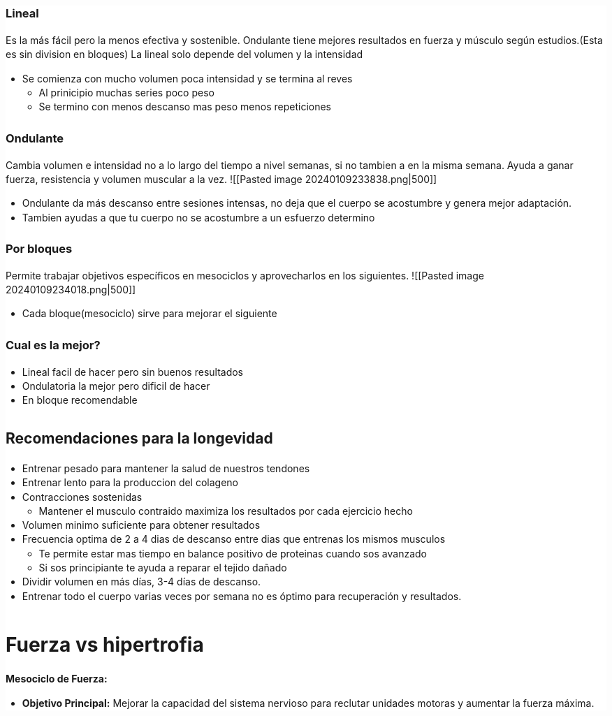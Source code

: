 ### Lineal 
Es la más fácil pero la menos efectiva y sostenible. Ondulante tiene mejores resultados en fuerza y músculo según estudios.(Esta es sin division en bloques)
La lineal solo depende del volumen y la intensidad
- Se comienza con mucho volumen poca intensidad y se termina al reves
	- Al prinicipio muchas series poco peso
	- Se termino con menos descanso mas peso menos repeticiones 

### Ondulante
Cambia volumen e intensidad no a lo largo del tiempo a nivel semanas, si no tambien a en la misma semana.
Ayuda a ganar fuerza, resistencia y volumen muscular a la vez.
![[Pasted image 20240109233838.png|500]]
- Ondulante da más descanso entre sesiones intensas, no deja que el cuerpo se acostumbre y genera mejor adaptación.
- Tambien ayudas a que tu cuerpo no se acostumbre a un esfuerzo determino

### Por bloques 
Permite trabajar objetivos específicos en mesociclos y aprovecharlos en los siguientes. 
![[Pasted image 20240109234018.png|500]]
- Cada bloque(mesociclo) sirve para mejorar el siguiente

### Cual es la mejor?
- Lineal facil de hacer pero sin buenos resultados
- Ondulatoria la mejor pero dificil de hacer
- En bloque recomendable

## Recomendaciones para la longevidad
- Entrenar pesado para mantener la salud de nuestros tendones
- Entrenar lento para la produccion del colageno
- Contracciones sostenidas
	- Mantener el musculo contraido maximiza los resultados por cada ejercicio hecho
- Volumen minimo suficiente para obtener resultados
- Frecuencia optima de 2 a 4 dias de descanso entre dias que entrenas los mismos musculos
	- Te permite estar mas tiempo en balance positivo de proteinas cuando sos avanzado
	- Si sos principiante te ayuda a reparar el tejido dañado
- Dividir volumen en más días, 3-4 días de descanso.
- Entrenar todo el cuerpo varias veces por semana no es óptimo para recuperación y resultados.





# Fuerza vs hipertrofia
**Mesociclo de Fuerza:**

- **Objetivo Principal:** Mejorar la capacidad del sistema nervioso para reclutar unidades motoras y aumentar la fuerza máxima.
  